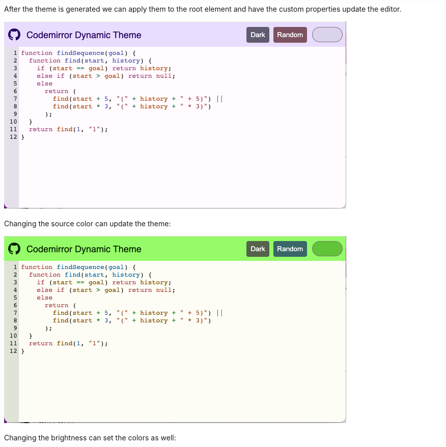 After the theme is generated we can apply them to the root element and have the custom properties update the editor.

![purple theme light](/attachments/dynamic-theme_purple-light.webp)

Changing the source color can update the theme:

![green theme light](/attachments/dynamic-theme_green-light.webp)

Changing the brightness can set the colors as well:
